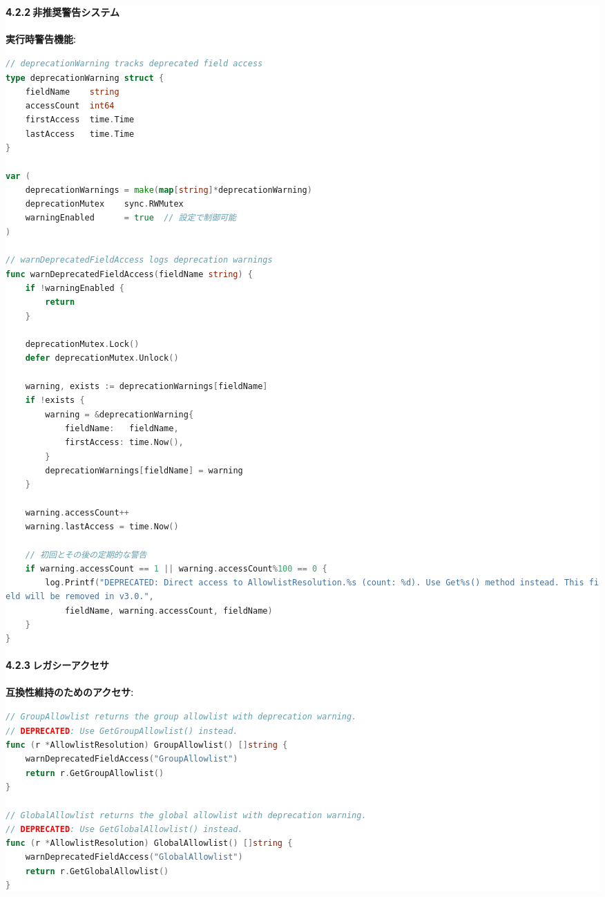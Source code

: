 #### 4.2.2 非推奨警告システム

**実行時警告機能**:
```go
// deprecationWarning tracks deprecated field access
type deprecationWarning struct {
    fieldName    string
    accessCount  int64
    firstAccess  time.Time
    lastAccess   time.Time
}

var (
    deprecationWarnings = make(map[string]*deprecationWarning)
    deprecationMutex    sync.RWMutex
    warningEnabled      = true  // 設定で制御可能
)

// warnDeprecatedFieldAccess logs deprecation warnings
func warnDeprecatedFieldAccess(fieldName string) {
    if !warningEnabled {
        return
    }

    deprecationMutex.Lock()
    defer deprecationMutex.Unlock()

    warning, exists := deprecationWarnings[fieldName]
    if !exists {
        warning = &deprecationWarning{
            fieldName:   fieldName,
            firstAccess: time.Now(),
        }
        deprecationWarnings[fieldName] = warning
    }

    warning.accessCount++
    warning.lastAccess = time.Now()

    // 初回とその後の定期的な警告
    if warning.accessCount == 1 || warning.accessCount%100 == 0 {
        log.Printf("DEPRECATED: Direct access to AllowlistResolution.%s (count: %d). Use Get%s() method instead. This field will be removed in v3.0.",
            fieldName, warning.accessCount, fieldName)
    }
}
```

#### 4.2.3 レガシーアクセサ

**互換性維持のためのアクセサ**:
```go
// GroupAllowlist returns the group allowlist with deprecation warning.
// DEPRECATED: Use GetGroupAllowlist() instead.
func (r *AllowlistResolution) GroupAllowlist() []string {
    warnDeprecatedFieldAccess("GroupAllowlist")
    return r.GetGroupAllowlist()
}

// GlobalAllowlist returns the global allowlist with deprecation warning.
// DEPRECATED: Use GetGlobalAllowlist() instead.
func (r *AllowlistResolution) GlobalAllowlist() []string {
    warnDeprecatedFieldAccess("GlobalAllowlist")
    return r.GetGlobalAllowlist()
}
```